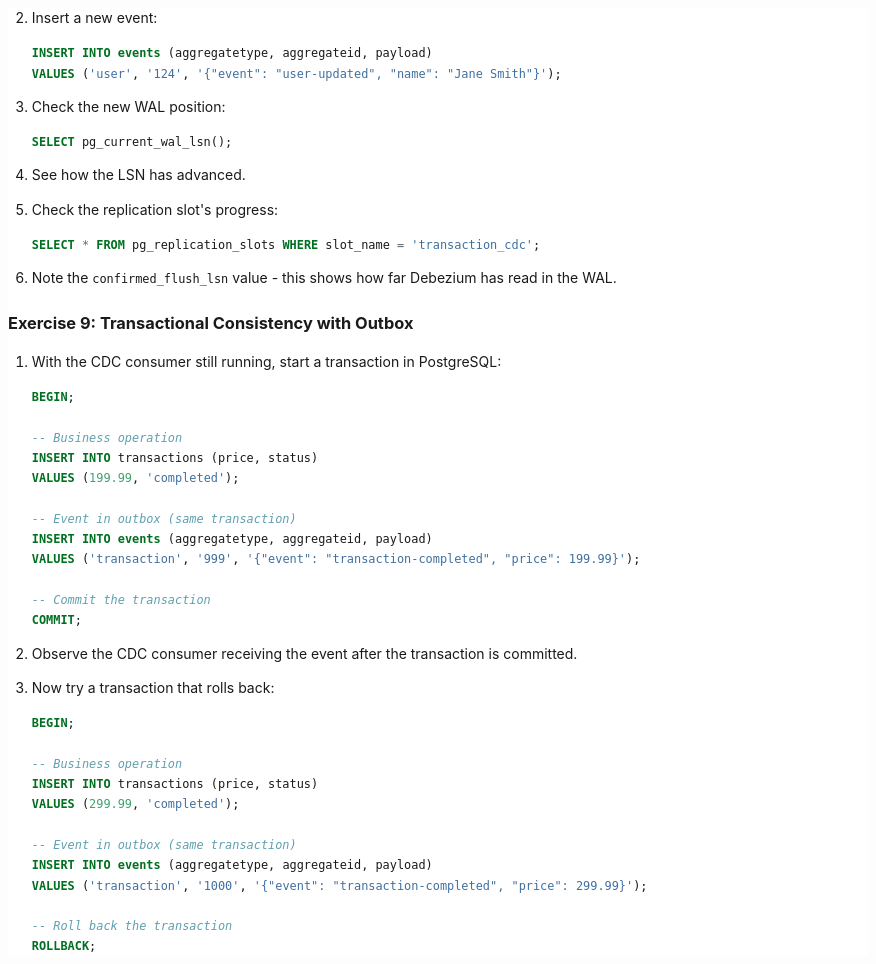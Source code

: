2. Insert a new event:
   ```sql
   INSERT INTO events (aggregatetype, aggregateid, payload)
   VALUES ('user', '124', '{"event": "user-updated", "name": "Jane Smith"}');
   ```

3. Check the new WAL position:
   ```sql
   SELECT pg_current_wal_lsn();
   ```

4. See how the LSN has advanced.

5. Check the replication slot's progress:
   ```sql
   SELECT * FROM pg_replication_slots WHERE slot_name = 'transaction_cdc';
   ```

6. Note the `confirmed_flush_lsn` value - this shows how far Debezium has read in the WAL.

### Exercise 9: Transactional Consistency with Outbox

1. With the CDC consumer still running, start a transaction in PostgreSQL:
   ```sql
   BEGIN;
   
   -- Business operation
   INSERT INTO transactions (price, status) 
   VALUES (199.99, 'completed');
   
   -- Event in outbox (same transaction)
   INSERT INTO events (aggregatetype, aggregateid, payload)
   VALUES ('transaction', '999', '{"event": "transaction-completed", "price": 199.99}');
   
   -- Commit the transaction
   COMMIT;
   ```

2. Observe the CDC consumer receiving the event after the transaction is committed.

3. Now try a transaction that rolls back:
   ```sql
   BEGIN;
   
   -- Business operation
   INSERT INTO transactions (price, status) 
   VALUES (299.99, 'completed');
   
   -- Event in outbox (same transaction)
   INSERT INTO events (aggregatetype, aggregateid, payload)
   VALUES ('transaction', '1000', '{"event": "transaction-completed", "price": 299.99}');
   
   -- Roll back the transaction
   ROLLBACK;
   ```
